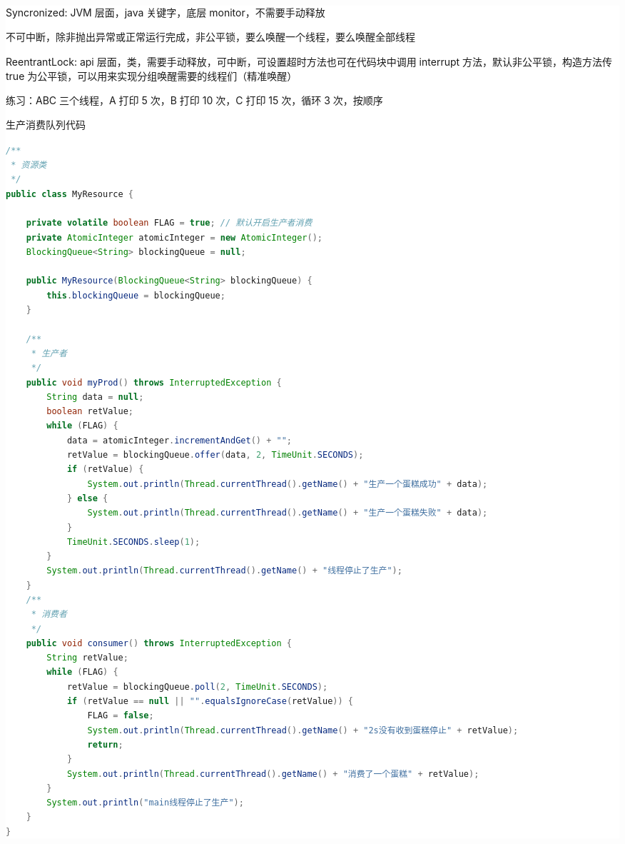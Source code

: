 Syncronized: JVM 层面，java 关键字，底层 monitor，不需要手动释放

不可中断，除非抛出异常或正常运行完成，非公平锁，要么唤醒一个线程，要么唤醒全部线程

ReentrantLock: api 层面，类，需要手动释放，可中断，可设置超时方法也可在代码块中调用 interrupt 方法，默认非公平锁，构造方法传 true 为公平锁，可以用来实现分组唤醒需要的线程们（精准唤醒）

练习：ABC 三个线程，A 打印 5 次，B 打印 10 次，C 打印 15 次，循环 3 次，按顺序

生产消费队列代码

```java
/**
 * 资源类
 */
public class MyResource {

    private volatile boolean FLAG = true; // 默认开启生产者消费
    private AtomicInteger atomicInteger = new AtomicInteger();
    BlockingQueue<String> blockingQueue = null;

    public MyResource(BlockingQueue<String> blockingQueue) {
        this.blockingQueue = blockingQueue;
    }

    /**
     * 生产者
     */
    public void myProd() throws InterruptedException {
        String data = null;
        boolean retValue;
        while (FLAG) {
            data = atomicInteger.incrementAndGet() + "";
            retValue = blockingQueue.offer(data, 2, TimeUnit.SECONDS);
            if (retValue) {
                System.out.println(Thread.currentThread().getName() + "生产一个蛋糕成功" + data);
            } else {
                System.out.println(Thread.currentThread().getName() + "生产一个蛋糕失败" + data);
            }
            TimeUnit.SECONDS.sleep(1);
        }
        System.out.println(Thread.currentThread().getName() + "线程停止了生产");
    }
    /**
     * 消费者
     */
    public void consumer() throws InterruptedException {
        String retValue;
        while (FLAG) {
            retValue = blockingQueue.poll(2, TimeUnit.SECONDS);
            if (retValue == null || "".equalsIgnoreCase(retValue)) {
                FLAG = false;
                System.out.println(Thread.currentThread().getName() + "2s没有收到蛋糕停止" + retValue);
                return;
            }
            System.out.println(Thread.currentThread().getName() + "消费了一个蛋糕" + retValue);
        }
        System.out.println("main线程停止了生产");
    }
}
```
